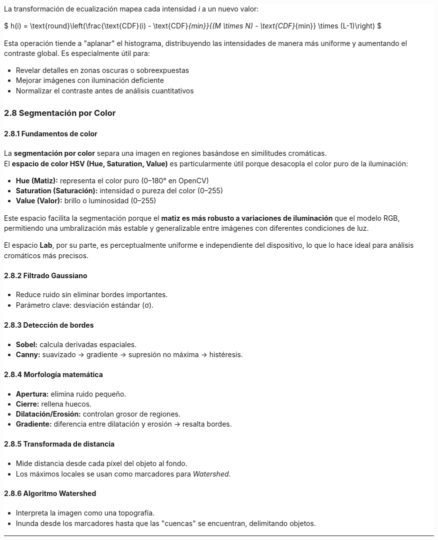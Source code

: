 La transformación de ecualización mapea cada intensidad $i$ a un nuevo valor:

$
h(i) = \text{round}\left(\frac{\text{CDF}(i) - \text{CDF}_{min}}{(M \times N) - \text{CDF}_{min}} \times (L-1)\right)
$

Esta operación tiende a "aplanar" el histograma, distribuyendo las intensidades de manera más uniforme y aumentando el contraste global. Es especialmente útil para:
- Revelar detalles en zonas oscuras o sobreexpuestas
- Mejorar imágenes con iluminación deficiente
- Normalizar el contraste antes de análisis cuantitativos

### 2.8 Segmentación por Color

#### 2.8.1 Fundamentos de color

La **segmentación por color** separa una imagen en regiones basándose en similitudes cromáticas.  
El **espacio de color HSV (Hue, Saturation, Value)** es particularmente útil porque desacopla el color puro de la iluminación:

- **Hue (Matiz):** representa el color puro (0–180° en OpenCV)  
- **Saturation (Saturación):** intensidad o pureza del color (0–255)  
- **Value (Valor):** brillo o luminosidad (0–255)

Este espacio facilita la segmentación porque el **matiz es más robusto a variaciones de iluminación** que el modelo RGB, permitiendo una umbralización más estable y generalizable entre imágenes con diferentes condiciones de luz.

El espacio **Lab**, por su parte, es perceptualmente uniforme e independiente del dispositivo, lo que lo hace ideal para análisis cromáticos más precisos.  

#### 2.8.2 Filtrado Gaussiano
- Reduce ruido sin eliminar bordes importantes.  
- Parámetro clave: desviación estándar (σ).  

#### 2.8.3 Detección de bordes
- **Sobel:** calcula derivadas espaciales.  
- **Canny:** suavizado → gradiente → supresión no máxima → histéresis.

#### 2.8.4 Morfología matemática
- **Apertura:** elimina ruido pequeño.  
- **Cierre:** rellena huecos.  
- **Dilatación/Erosión:** controlan grosor de regiones.  
- **Gradiente:** diferencia entre dilatación y erosión → resalta bordes.

#### 2.8.5 Transformada de distancia
- Mide distancia desde cada píxel del objeto al fondo.  
- Los máximos locales se usan como marcadores para *Watershed*.

#### 2.8.6 Algoritmo Watershed
- Interpreta la imagen como una topografía.  
- Inunda desde los marcadores hasta que las "cuencas" se encuentran, delimitando objetos.

---